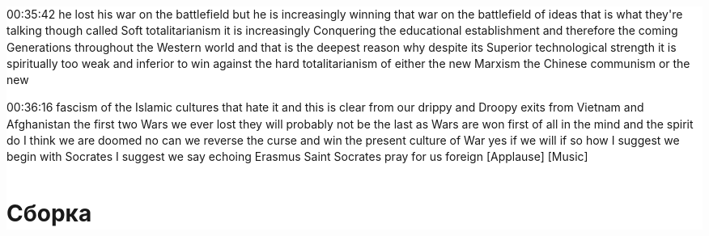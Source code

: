 00:35:42	he lost his war on the battlefield but he is increasingly winning that war on the battlefield of ideas that is what they're talking though called Soft totalitarianism it is increasingly Conquering the educational establishment and therefore the coming Generations throughout the Western world and that is the deepest reason why despite its Superior technological strength it is spiritually too weak and inferior to win against the hard totalitarianism of either the new Marxism the Chinese communism or the new

00:36:16	fascism of the Islamic cultures that hate it and this is clear from our drippy and Droopy exits from Vietnam and Afghanistan the first two Wars we ever lost they will probably not be the last as Wars are won first of all in the mind and the spirit do I think we are doomed no can we reverse the curse and win the present culture of War yes if we will if so how I suggest we begin with Socrates I suggest we say echoing Erasmus Saint Socrates pray for us foreign [Applause] [Music]


# Сборка